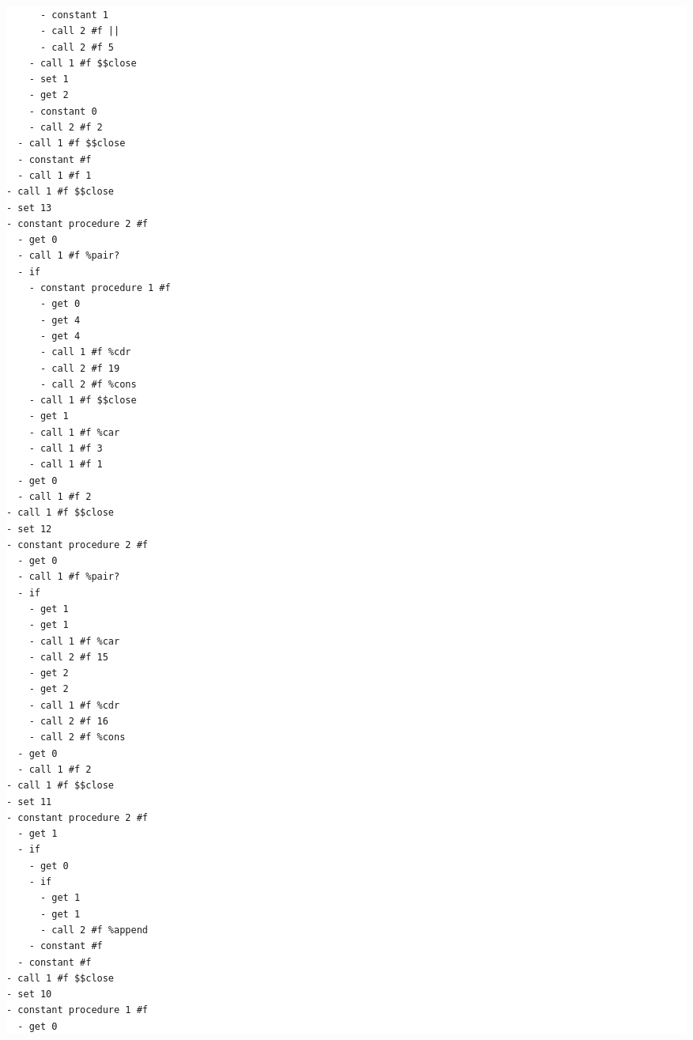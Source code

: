           - constant 1
          - call 2 #f ||
          - call 2 #f 5
        - call 1 #f $$close
        - set 1
        - get 2
        - constant 0
        - call 2 #f 2
      - call 1 #f $$close
      - constant #f
      - call 1 #f 1
    - call 1 #f $$close
    - set 13
    - constant procedure 2 #f
      - get 0
      - call 1 #f %pair?
      - if
        - constant procedure 1 #f
          - get 0
          - get 4
          - get 4
          - call 1 #f %cdr
          - call 2 #f 19
          - call 2 #f %cons
        - call 1 #f $$close
        - get 1
        - call 1 #f %car
        - call 1 #f 3
        - call 1 #f 1
      - get 0
      - call 1 #f 2
    - call 1 #f $$close
    - set 12
    - constant procedure 2 #f
      - get 0
      - call 1 #f %pair?
      - if
        - get 1
        - get 1
        - call 1 #f %car
        - call 2 #f 15
        - get 2
        - get 2
        - call 1 #f %cdr
        - call 2 #f 16
        - call 2 #f %cons
      - get 0
      - call 1 #f 2
    - call 1 #f $$close
    - set 11
    - constant procedure 2 #f
      - get 1
      - if
        - get 0
        - if
          - get 1
          - get 1
          - call 2 #f %append
        - constant #f
      - constant #f
    - call 1 #f $$close
    - set 10
    - constant procedure 1 #f
      - get 0